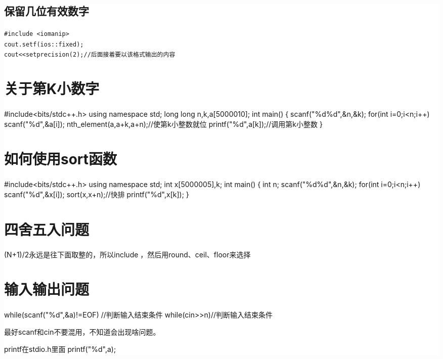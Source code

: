 ## 保留几位有效数字
```
#include <iomanip>
cout.setf(ios::fixed);
cout<<setprecision(2);//后面接着要以该格式输出的内容

```

# 关于第K小数字
#include<bits/stdc++.h>
using namespace std;
long long n,k,a[5000010];
int main()
{
    scanf("%d%d",&n,&k);
    for(int i=0;i<n;i++)
        scanf("%d",&a[i]);
    nth_element(a,a+k,a+n);//使第k小整数就位 
    printf("%d",a[k]);//调用第k小整数
}

# 如何使用sort函数
#include<bits/stdc++.h>
using namespace std;
int x[5000005],k;
int main()
{
	int n;
	scanf("%d%d",&n,&k);
	for(int i=0;i<n;i++)
		scanf("%d",&x[i]);
	sort(x,x+n);//快排
	printf("%d",x[k]);
}

# 四舍五入问题
(N+1)/2永远是往下面取整的，所以include <cmath>，然后用round、ceil、floor来选择

# 输入输出问题
while(scanf("%d",&a)!=EOF) //判断输入结束条件
while(cin>>n)//判断输入结束条件

最好scanf和cin不要混用，不知道会出现啥问题。

printf在stdio.h里面
printf("%d",a);
